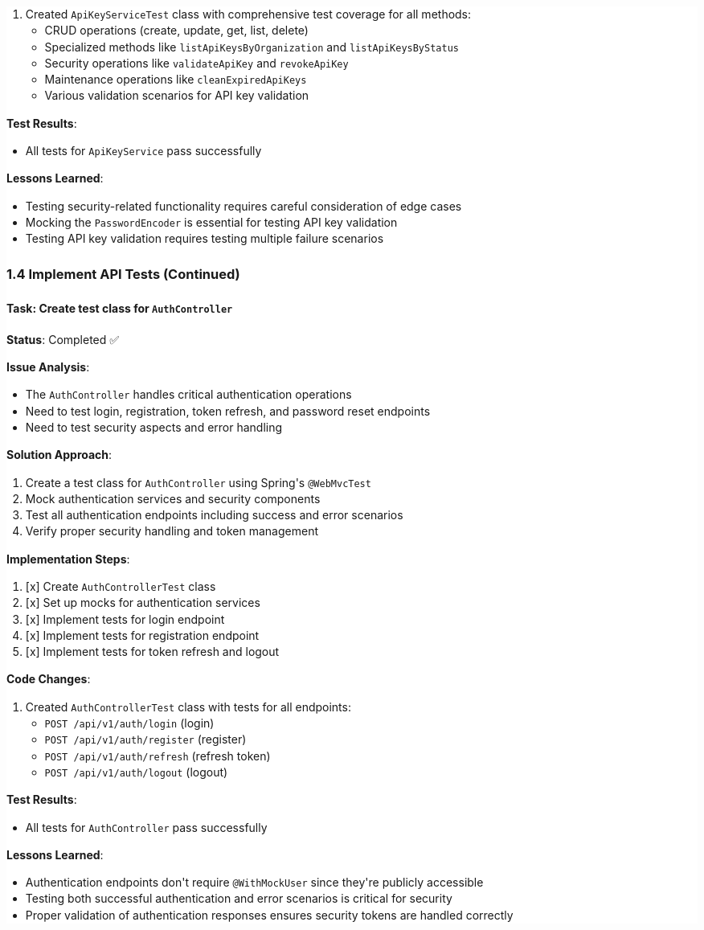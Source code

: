 1. Created `ApiKeyServiceTest` class with comprehensive test coverage for all methods:
    - CRUD operations (create, update, get, list, delete)
    - Specialized methods like `listApiKeysByOrganization` and `listApiKeysByStatus`
    - Security operations like `validateApiKey` and `revokeApiKey`
    - Maintenance operations like `cleanExpiredApiKeys`
    - Various validation scenarios for API key validation

**Test Results**:

- All tests for `ApiKeyService` pass successfully

**Lessons Learned**:

- Testing security-related functionality requires careful consideration of edge cases
- Mocking the `PasswordEncoder` is essential for testing API key validation
- Testing API key validation requires testing multiple failure scenarios

### 1.4 Implement API Tests (Continued)

#### Task: Create test class for `AuthController`

**Status**: Completed ✅

**Issue Analysis**:

- The `AuthController` handles critical authentication operations
- Need to test login, registration, token refresh, and password reset endpoints
- Need to test security aspects and error handling

**Solution Approach**:

1. Create a test class for `AuthController` using Spring's `@WebMvcTest`
2. Mock authentication services and security components
3. Test all authentication endpoints including success and error scenarios
4. Verify proper security handling and token management

**Implementation Steps**:

1. [x] Create `AuthControllerTest` class
2. [x] Set up mocks for authentication services
3. [x] Implement tests for login endpoint
4. [x] Implement tests for registration endpoint
5. [x] Implement tests for token refresh and logout

**Code Changes**:

1. Created `AuthControllerTest` class with tests for all endpoints:
    - `POST /api/v1/auth/login` (login)
    - `POST /api/v1/auth/register` (register)
    - `POST /api/v1/auth/refresh` (refresh token)
    - `POST /api/v1/auth/logout` (logout)

**Test Results**:

- All tests for `AuthController` pass successfully

**Lessons Learned**:

- Authentication endpoints don't require `@WithMockUser` since they're publicly accessible
- Testing both successful authentication and error scenarios is critical for security
- Proper validation of authentication responses ensures security tokens are handled correctly
